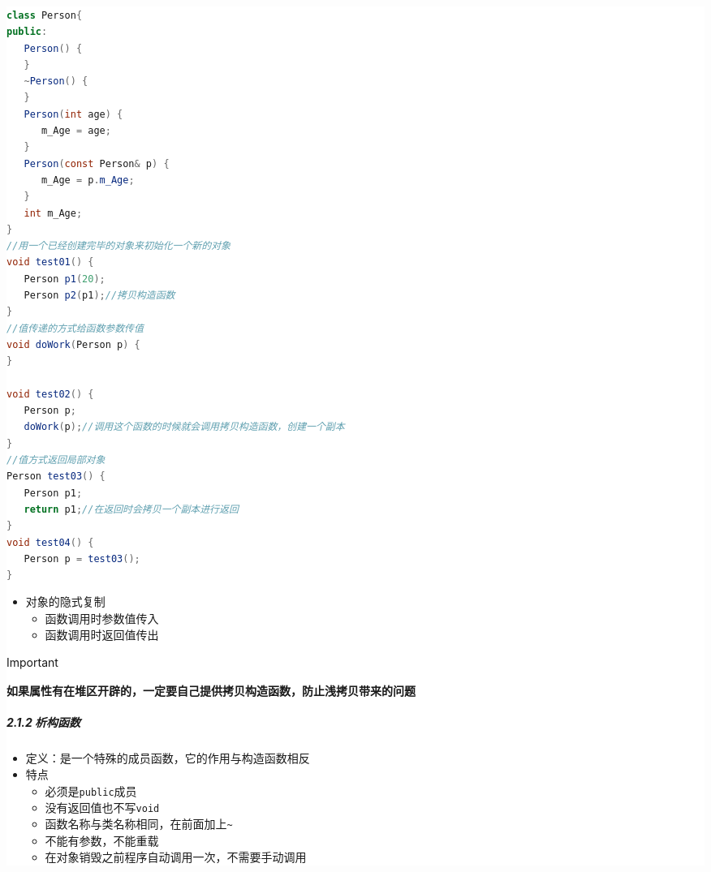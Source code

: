   ```java
  class Person{
  public:
     Person() {
     }
     ~Person() {
     }
     Person(int age) {
        m_Age = age;
     }
     Person(const Person& p) {
        m_Age = p.m_Age;
     }
     int m_Age;
  }
  //用一个已经创建完毕的对象来初始化一个新的对象
  void test01() {
     Person p1(20);
     Person p2(p1);//拷贝构造函数
  }
  //值传递的方式给函数参数传值
  void doWork(Person p) {
  }
  
  void test02() {
     Person p;
     doWork(p);//调用这个函数的时候就会调用拷贝构造函数，创建一个副本
  }
  //值方式返回局部对象
  Person test03() {
     Person p1;
     return p1;//在返回时会拷贝一个副本进行返回
  }
  void test04() {
     Person p = test03();
  }  
  ```

* 对象的隐式复制
  * 函数调用时参数值传入
  * 函数调用时返回值传出

> [!IMPORTANT]
>
> **如果属性有在堆区开辟的，一定要自己提供拷贝构造函数，防止浅拷贝带来的问题**

##### 2.1.2 析构函数

* 定义：是一个特殊的成员函数，它的作用与构造函数相反
* 特点
  * 必须是```public```成员
  * 没有返回值也不写```void```
  * 函数名称与类名称相同，在前面加上```~```
  * 不能有参数，不能重载
  * 在对象销毁之前程序自动调用一次，不需要手动调用
